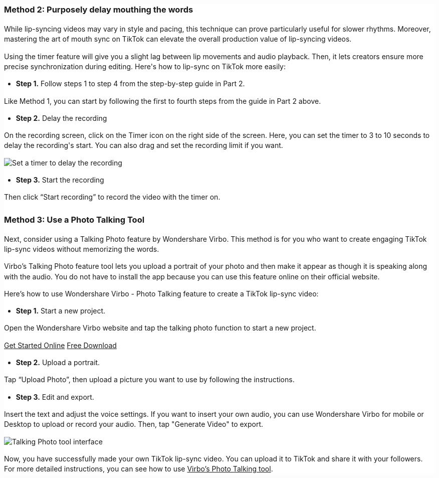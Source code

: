 ### Method 2: Purposely delay mouthing the words

While lip-syncing videos may vary in style and pacing, this technique can prove particularly useful for slower rhythms. Moreover, mastering the art of mouth sync on TikTok can elevate the overall production value of lip-syncing videos.

Using the timer feature will give you a slight lag between lip movements and audio playback. Then, it lets creators ensure more precise synchronization during editing. Here's how to lip-sync on TikTok more easily:

* **Step 1.** Follow steps 1 to step 4 from the step-by-step guide in Part 2.

Like Method 1, you can start by following the first to fourth steps from the guide in Part 2 above.

* **Step 2.** Delay the recording

On the recording screen, click on the Timer icon on the right side of the screen. Here, you can set the timer to 3 to 10 seconds to delay the recording's start. You can also drag and set the recording limit if you want.

![Set a timer to delay the recording](https://images.wondershare.com/virbo/article/2024/03/tiktok-lip-sync-8.jpg)

* **Step 3.** Start the recording

Then click “Start recording” to record the video with the timer on.

### Method 3: Use a Photo Talking Tool

Next, consider using a Talking Photo feature by Wondershare Virbo. This method is for you who want to create engaging TikTok lip-sync videos without memorizing the words.

Virbo’s Talking Photo feature tool lets you upload a portrait of your photo and then make it appear as though it is speaking along with the audio. You do not have to install the app because you can use this feature online on their official website.

Here’s how to use Wondershare Virbo - Photo Talking feature to create a TikTok lip-sync video:

* **Step 1.** Start a new project.

Open the Wondershare Virbo website and tap the talking photo function to start a new project.

[Get Started Online](https://tools.techidaily.com/wondershare/virbo/download/) [Free Download](https://tools.techidaily.com/wondershare/virbo/download/)

* **Step 2.** Upload a portrait.

Tap “Upload Photo”, then upload a picture you want to use by following the instructions.

* **Step 3.** Edit and export.

Insert the text and adjust the voice settings. If you want to insert your own audio, you can use Wondershare Virbo for mobile or Desktop to upload or record your audio. Then, tap "Generate Video" to export.

![Talking Photo tool interface](https://images.wondershare.com/virbo/article/2024/03/tiktok-lip-sync-9.jpg)

Now, you have successfully made your own TikTok lip-sync video. You can upload it to TikTok and share it with your followers. For more detailed instructions, you can see how to use [Virbo’s Photo Talking tool](https://virbo.wondershare.com/guide/talking-photo.html).
